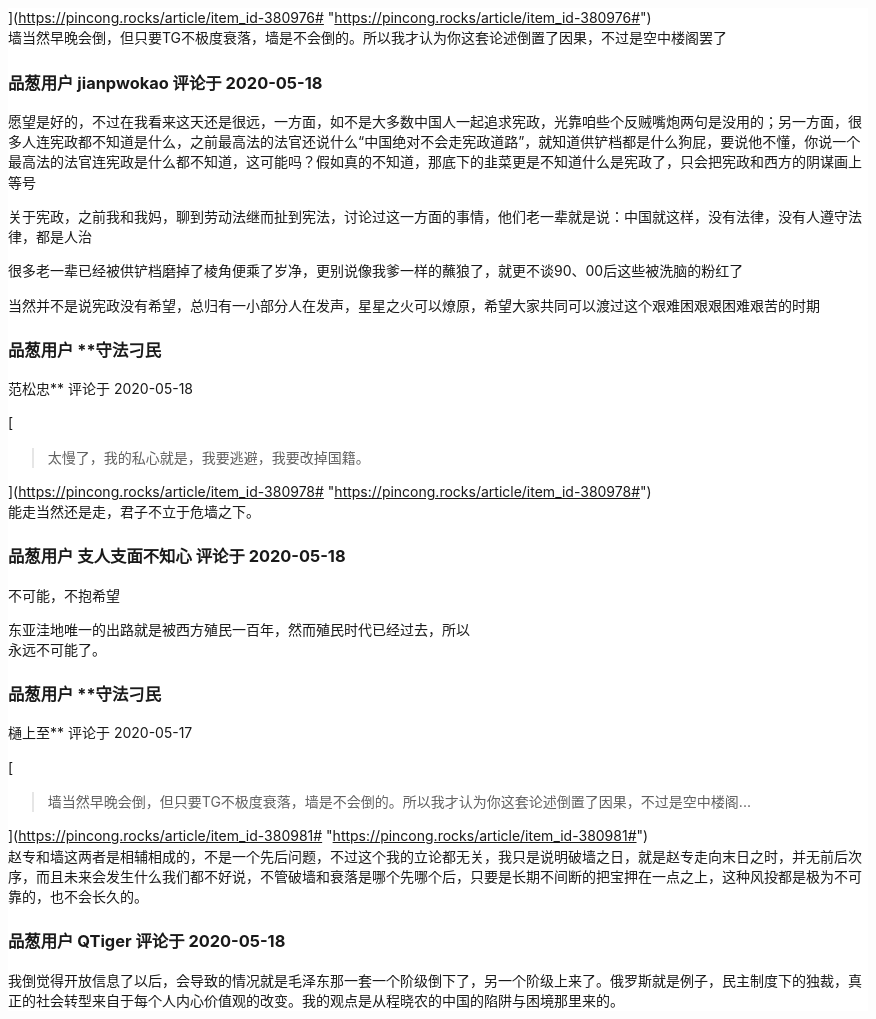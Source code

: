 ](https://pincong.rocks/article/item_id-380976# "https://pincong.rocks/article/item_id-380976#")  
墙当然早晚会倒，但只要TG不极度衰落，墙是不会倒的。所以我才认为你这套论述倒置了因果，不过是空中楼阁罢了
        


            
### 品葱用户 **jianpwokao** 评论于 2020-05-18
        
愿望是好的，不过在我看来这天还是很远，一方面，如不是大多数中国人一起追求宪政，光靠咱些个反贼嘴炮两句是没用的；另一方面，很多人连宪政都不知道是什么，之前最高法的法官还说什么“中国绝对不会走宪政道路”，就知道供铲档都是什么狗屁，要说他不懂，你说一个最高法的法官连宪政是什么都不知道，这可能吗？假如真的不知道，那底下的韭菜更是不知道什么是宪政了，只会把宪政和西方的阴谋画上等号  
  
关于宪政，之前我和我妈，聊到劳动法继而扯到宪法，讨论过这一方面的事情，他们老一辈就是说：中国就这样，没有法律，没有人遵守法律，都是人治  
  
很多老一辈已经被供铲档磨掉了棱角便乘了岁净，更别说像我爹一样的蘸狼了，就更不谈90、00后这些被洗脑的粉红了  
  
当然并不是说宪政没有希望，总归有一小部分人在发声，星星之火可以燎原，希望大家共同可以渡过这个艰难困艰艰困难艰苦的时期
        


            
### 品葱用户 **守法刁民 
范松忠** 评论于 2020-05-18
        
[

> 太慢了，我的私心就是，我要逃避，我要改掉国籍。

](https://pincong.rocks/article/item_id-380978# "https://pincong.rocks/article/item_id-380978#")  
能走当然还是走，君子不立于危墙之下。
        


            
### 品葱用户 **支人支面不知心** 评论于 2020-05-18
        
不可能，不抱希望  
  
东亚洼地唯一的出路就是被西方殖民一百年，然而殖民时代已经过去，所以  
永远不可能了。
        


            
### 品葱用户 **守法刁民 
樋上至** 评论于 2020-05-17
        
[

> 墙当然早晚会倒，但只要TG不极度衰落，墙是不会倒的。所以我才认为你这套论述倒置了因果，不过是空中楼阁...

](https://pincong.rocks/article/item_id-380981# "https://pincong.rocks/article/item_id-380981#")  
赵专和墙这两者是相辅相成的，不是一个先后问题，不过这个我的立论都无关，我只是说明破墙之日，就是赵专走向末日之时，并无前后次序，而且未来会发生什么我们都不好说，不管破墙和衰落是哪个先哪个后，只要是长期不间断的把宝押在一点之上，这种风投都是极为不可靠的，也不会长久的。
        


            
### 品葱用户 **QTiger** 评论于 2020-05-18
        
我倒觉得开放信息了以后，会导致的情况就是毛泽东那一套一个阶级倒下了，另一个阶级上来了。俄罗斯就是例子，民主制度下的独裁，真正的社会转型来自于每个人内心价值观的改变。我的观点是从程晓农的中国的陷阱与困境那里来的。
        
